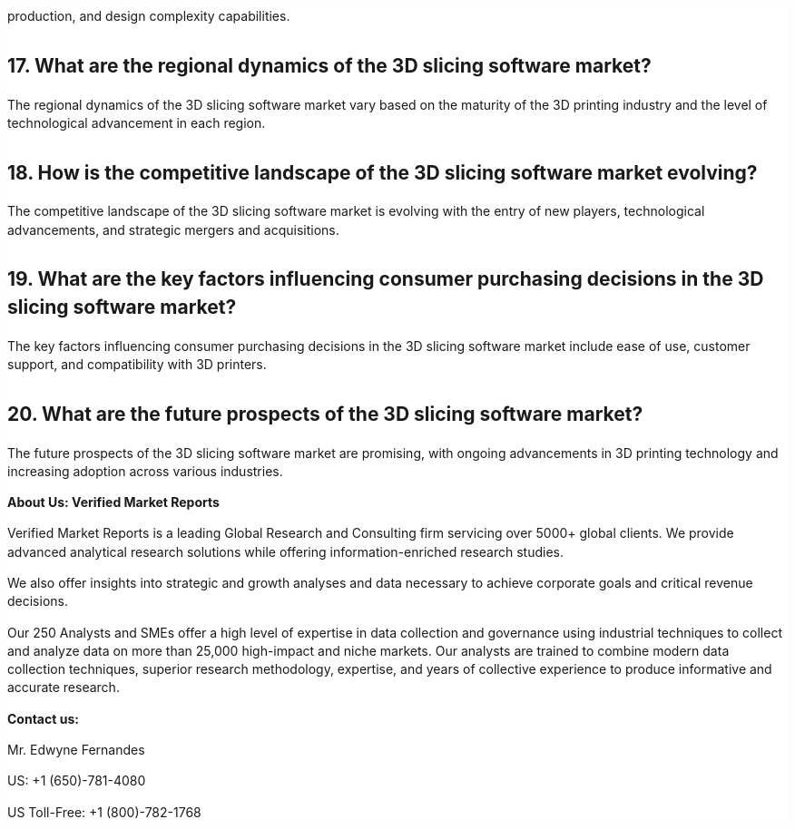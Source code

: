 production, and design complexity capabilities.</p> <h2>17. What are the regional dynamics of the 3D slicing software market?</h2> <p>The regional dynamics of the 3D slicing software market vary based on the maturity of the 3D printing industry and the level of technological advancement in each region.</p> <h2>18. How is the competitive landscape of the 3D slicing software market evolving?</h2> <p>The competitive landscape of the 3D slicing software market is evolving with the entry of new players, technological advancements, and strategic mergers and acquisitions.</p> <h2>19. What are the key factors influencing consumer purchasing decisions in the 3D slicing software market?</h2> <p>The key factors influencing consumer purchasing decisions in the 3D slicing software market include ease of use, customer support, and compatibility with 3D printers.</p> <h2>20. What are the future prospects of the 3D slicing software market?</h2> <p>The future prospects of the 3D slicing software market are promising, with ongoing advancements in 3D printing technology and increasing adoption across various industries.</p></body></html></h3><p id="" class=""><strong>About Us: Verified Market Reports</strong></p><p id="" class="">Verified Market Reports is a leading Global Research and Consulting firm servicing over 5000+ global clients. We provide advanced analytical research solutions while offering information-enriched research studies.</p><p id="" class="">We also offer insights into strategic and growth analyses and data necessary to achieve corporate goals and critical revenue decisions.</p><p id="" class="">Our 250 Analysts and SMEs offer a high level of expertise in data collection and governance using industrial techniques to collect and analyze data on more than 25,000 high-impact and niche markets. Our analysts are trained to combine modern data collection techniques, superior research methodology, expertise, and years of collective experience to produce informative and accurate research.</p><p id="" class=""><strong>Contact us:</strong></p><p id="" class="">Mr. Edwyne Fernandes</p><p id="" class="">US: +1 (650)-781-4080</p><p id="" class="">US Toll-Free: +1 (800)-782-1768</p>
